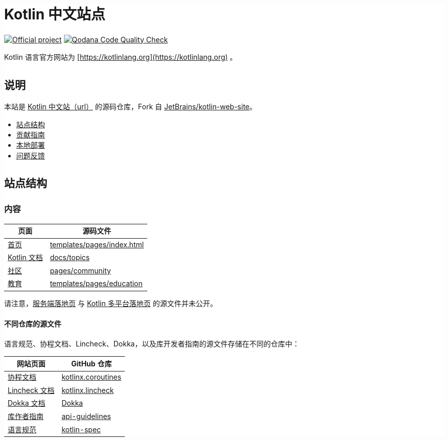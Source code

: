 # Kotlin 中文站点
[![Official project][project-badge]][project-url]
[![Qodana Code Quality Check](https://github.com/JetBrains/kotlin-web-site/actions/workflows/qodana-code-quality-check.yml/badge.svg)](https://github.com/JetBrains/kotlin-web-site/actions/workflows/qodana-code-quality-check.yml)

Kotlin 语言官方网站为 [https://kotlinlang.org](https://kotlinlang.org) 。

<a id="project-structure"></a>

## 说明

本站是 [Kotlin 中文站（url）]() 的源码仓库，Fork 自 [JetBrains/kotlin-web-site](https://github.com/JetBrains/kotlin-web-site)。

* [站点结构](#website-structure)
* [贡献指南](#contribution)
* [本地部署](#local-deployment)
* [问题反馈](#feedback-and-issues)

## 站点结构

### 内容

| 页面                                                 | 源码文件                                                     |
|----------------------------------------------------|----------------------------------------------------------|
| [首页](https://kotlinlang.org/)                      | [templates/pages/index.html](templates/pages/index.html) |
| [Kotlin 文档](https://kotlinlang.org/docs/home.html) | [docs/topics](docs/topics)                               | 
| [社区](https://kotlinlang.org/community/)            | [pages/community](pages/community)                       | 
| [教育](https://kotlinlang.org/education/)            | [templates/pages/education](templates/pages/education)   | 

请注意，[服务端落地页](https://kotlinlang.org/lp/server-side/) 与 [Kotlin 多平台落地页](https://kotlinlang.org/lp/multiplatform/) 的源文件并未公开。

#### 不同仓库的源文件

语言规范、协程文档、Lincheck、Dokka，以及库开发者指南的源文件存储在不同的仓库中：

| 网站页面                                                                      | GitHub 仓库                                                           |
|---------------------------------------------------------------------------|---------------------------------------------------------------------|
| [协程文档](https://kotlinlang.org/docs/coroutines-guide.html)                 | [kotlinx.coroutines](https://github.com/Kotlin/kotlinx.coroutines/) |
| [Lincheck 文档](https://kotlinlang.org/docs/lincheck-guide.html)            | [kotlinx.lincheck](https://github.com/Kotlin/kotlinx-lincheck/)     |
| [Dokka 文档](https://kotlinlang.org/docs/dokka-introduction.html)           | [Dokka](https://github.com/Kotlin/dokka/)                           |
| [库作者指南](https://kotlinlang.org/docs/jvm-api-guidelines-introduction.html) | [api-guidelines](https://github.com/Kotlin/api-guidelines)          |
| [语言规范](https://kotlinlang.org/spec/introduction.html)                     | [kotlin-spec](https://github.com/Kotlin/kotlin-spec)                |


[project-url]: https://confluence.jetbrains.com/display/ALL/JetBrains+on+GitHub
[project-badge]: https://jb.gg/badges/official.svg
[slack-url]: https://slack.kotlinlang.org